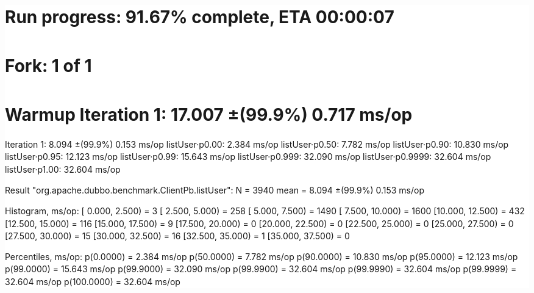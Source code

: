 # Run progress: 91.67% complete, ETA 00:00:07
# Fork: 1 of 1
# Warmup Iteration   1: 17.007 ±(99.9%) 0.717 ms/op
Iteration   1: 8.094 ±(99.9%) 0.153 ms/op
                 listUser·p0.00:   2.384 ms/op
                 listUser·p0.50:   7.782 ms/op
                 listUser·p0.90:   10.830 ms/op
                 listUser·p0.95:   12.123 ms/op
                 listUser·p0.99:   15.643 ms/op
                 listUser·p0.999:  32.090 ms/op
                 listUser·p0.9999: 32.604 ms/op
                 listUser·p1.00:   32.604 ms/op



Result "org.apache.dubbo.benchmark.ClientPb.listUser":
  N = 3940
  mean =      8.094 ±(99.9%) 0.153 ms/op

  Histogram, ms/op:
    [ 0.000,  2.500) = 3 
    [ 2.500,  5.000) = 258 
    [ 5.000,  7.500) = 1490 
    [ 7.500, 10.000) = 1600 
    [10.000, 12.500) = 432 
    [12.500, 15.000) = 116 
    [15.000, 17.500) = 9 
    [17.500, 20.000) = 0 
    [20.000, 22.500) = 0 
    [22.500, 25.000) = 0 
    [25.000, 27.500) = 0 
    [27.500, 30.000) = 15 
    [30.000, 32.500) = 16 
    [32.500, 35.000) = 1 
    [35.000, 37.500) = 0 

  Percentiles, ms/op:
      p(0.0000) =      2.384 ms/op
     p(50.0000) =      7.782 ms/op
     p(90.0000) =     10.830 ms/op
     p(95.0000) =     12.123 ms/op
     p(99.0000) =     15.643 ms/op
     p(99.9000) =     32.090 ms/op
     p(99.9900) =     32.604 ms/op
     p(99.9990) =     32.604 ms/op
     p(99.9999) =     32.604 ms/op
    p(100.0000) =     32.604 ms/op

